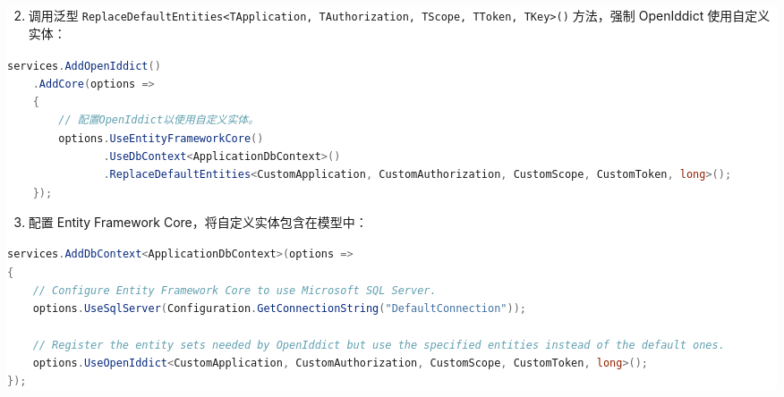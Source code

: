 2. 调用泛型 `ReplaceDefaultEntities<TApplication, TAuthorization, TScope, TToken, TKey>()` 方法，强制 OpenIddict 使用自定义实体：

```cs
services.AddOpenIddict()
    .AddCore(options =>
    {
        // 配置OpenIddict以使用自定义实体。
        options.UseEntityFrameworkCore()
               .UseDbContext<ApplicationDbContext>()
               .ReplaceDefaultEntities<CustomApplication, CustomAuthorization, CustomScope, CustomToken, long>();
    });
```

3. 配置 Entity Framework Core，将自定义实体包含在模型中：

```cs
services.AddDbContext<ApplicationDbContext>(options =>
{
    // Configure Entity Framework Core to use Microsoft SQL Server.
    options.UseSqlServer(Configuration.GetConnectionString("DefaultConnection"));

    // Register the entity sets needed by OpenIddict but use the specified entities instead of the default ones.
    options.UseOpenIddict<CustomApplication, CustomAuthorization, CustomScope, CustomToken, long>();
});
```
